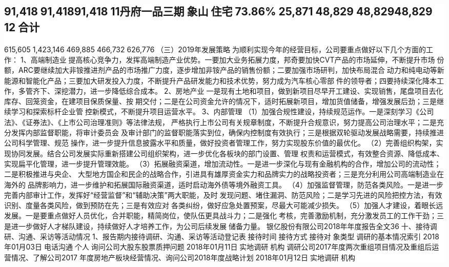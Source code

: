 91,418
91,41891,418
11丹府一品三期
象山
住宅
73.86%
25,871
48,829
48,82948,829
12
合计
-
615,605
1,423,146
469,885
466,732
626,776
（三）2019年发展策略
为顺利实现今年的经营目标，公司要重点做好以下几个方面的工作：
1、高端制造业
提高核心竞争力，发挥高端制造产业优势。一要加大业务拓展力度，邦奇要加快CVT产品的市场延伸，不断提升市场
份额，ARC要继续加大非铵推进剂产品的市场推广力度，逐步增加非铵产品的销售份额；二要加强市场研判，加快布局混合
动力和纯电动等新能源和智能化产品；三要加大研发投入力度，不断提升产品研发能力和技术优势，努力成为汽车核心零部
件的领导者；四要持续深化降本工作，多管齐下、深挖潜力，进一步降低综合成本。
2、房地产业
一是现有土地和项目，做到新项目尽早开工建设、实现销售，尾盘项目去化库存、回笼资金，在建项目保质保量、按
期交付；二是在公司资金允许的情况下，适时拓展新项目，增加货值储备，增强发展后劲；三是继续学习和探索标杆企业管
控新模式，不断提升项目运营水平。
3、内部管理
（1）加强合规性建设，持续规范运作。一是深刻学习《公司法》、《证券法》、《上市公司治理准则》等法律法规，
严格执行上市公司有关规章制度，不断提升合规意识，努力提高公司治理水平；二是充分发挥内部监督职能，将审计委员会
及审计部门的监督职能落实到位，确保内控制度有效执行；三是根据双轮驱动发展战略需要，持续推进公司科学管理、规范
操作，进一步提升信息披露水平和质量，做好投资者管理工作，努力实现股东价值的最优化。
（2）完善组织构架，实现协同发展。结合公司发展实际重新搭建公司组织架构，进一步优化各板块的部门设置、管理
权责和运营模式，有效整合资源、降低成本、实现扁平化管理，进一步提升管理效能。
（3）拓展融资渠道，增加流动性。一是进一步深化与现有金融机构的合作，增加公司的流动性；二是积极推进与央企、
大型地方国企和民企的战略合作，引进具有雄厚资金实力和品牌实力的战略投资者；三是充分利用公司高端制造业在海外的
品牌影响力，进一步维护和拓展国际融资渠道，适时启动海外债等境外融资工具。
（4）加强监督管理，防范各类风险。一是进一步完善内部审计工作，发挥好“经营监督”和“辅助决策”两大职能，及时
发现问题、堵住漏洞、防范风险；二是学习先进的风险把控方法，有效识别、度量各类风险，做到预防在先；三是有效应对
各类纠纷，做好应急处置预案，尽最大可能减少损失。
（5）加强人才建设，着眼长远发展。一是要重点做好人员优化，合并职能，精简岗位，使队伍更具战斗力；二是强化
考核，完善激励机制，充分激发员工的工作干劲；三是进一步做好人才梯队建设，持续做好人才培养工作，为公司后续发展
储备力量。
银亿股份有限公司2018年年度报告全文36
十、接待调研、沟通、采访等活动情况
1、报告期内接待调研、沟通、采访等活动登记表
接待时间
接待方式
接待对
象类型
调研的基本情况索引
2018年01月03日
电话沟通
个人
询问公司大股东股票质押问题
2018年01月11日
实地调研
机构
调研公司2017年度两次重组项目情况及重组后运营情况、了解公司2017
年度房地产板块经营情况、询问公司2018年度战略计划
2018年01月12日
实地调研
机构